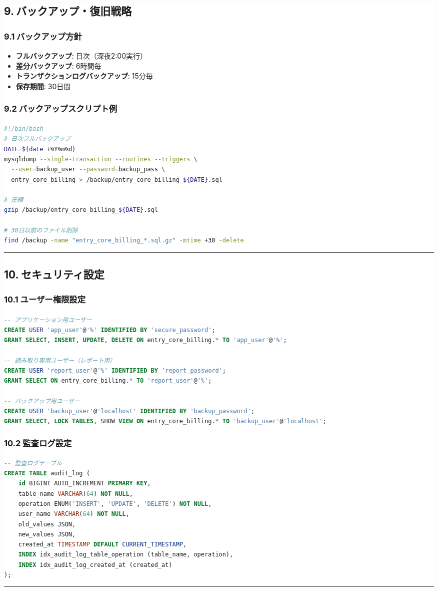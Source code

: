 ## 9. バックアップ・復旧戦略

### 9.1 バックアップ方針
- **フルバックアップ**: 日次（深夜2:00実行）
- **差分バックアップ**: 6時間毎
- **トランザクションログバックアップ**: 15分毎
- **保存期間**: 30日間

### 9.2 バックアップスクリプト例

```bash
#!/bin/bash
# 日次フルバックアップ
DATE=$(date +%Y%m%d)
mysqldump --single-transaction --routines --triggers \
  --user=backup_user --password=backup_pass \
  entry_core_billing > /backup/entry_core_billing_${DATE}.sql

# 圧縮
gzip /backup/entry_core_billing_${DATE}.sql

# 30日以前のファイル削除
find /backup -name "entry_core_billing_*.sql.gz" -mtime +30 -delete
```

---

## 10. セキュリティ設定

### 10.1 ユーザー権限設定

```sql
-- アプリケーション用ユーザー
CREATE USER 'app_user'@'%' IDENTIFIED BY 'secure_password';
GRANT SELECT, INSERT, UPDATE, DELETE ON entry_core_billing.* TO 'app_user'@'%';

-- 読み取り専用ユーザー（レポート用）
CREATE USER 'report_user'@'%' IDENTIFIED BY 'report_password';
GRANT SELECT ON entry_core_billing.* TO 'report_user'@'%';

-- バックアップ用ユーザー
CREATE USER 'backup_user'@'localhost' IDENTIFIED BY 'backup_password';
GRANT SELECT, LOCK TABLES, SHOW VIEW ON entry_core_billing.* TO 'backup_user'@'localhost';
```

### 10.2 監査ログ設定

```sql
-- 監査ログテーブル
CREATE TABLE audit_log (
    id BIGINT AUTO_INCREMENT PRIMARY KEY,
    table_name VARCHAR(64) NOT NULL,
    operation ENUM('INSERT', 'UPDATE', 'DELETE') NOT NULL,
    user_name VARCHAR(64) NOT NULL,
    old_values JSON,
    new_values JSON,
    created_at TIMESTAMP DEFAULT CURRENT_TIMESTAMP,
    INDEX idx_audit_log_table_operation (table_name, operation),
    INDEX idx_audit_log_created_at (created_at)
);
```

---